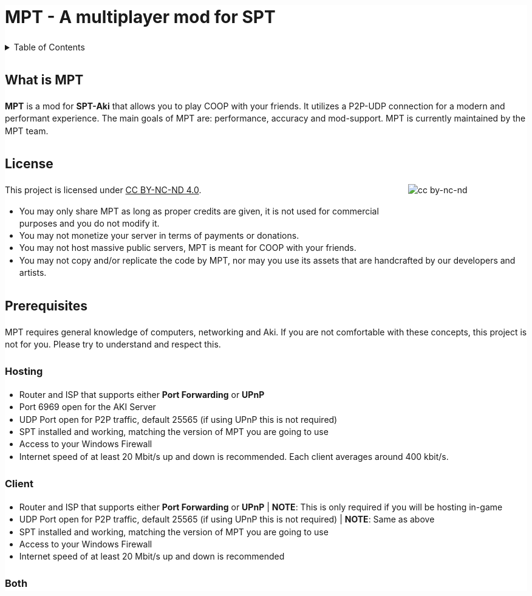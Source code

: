 # MPT - A multiplayer mod for SPT

<details><summary>Table of Contents</summary></details>

## What is MPT

**MPT** is a mod for **SPT-Aki** that allows you to play COOP with your friends. It utilizes a P2P-UDP connection for a modern and performant experience. The main goals of MPT are: performance, accuracy and mod-support. MPT is currently maintained by the MPT team.

## License

<img src="https://mirrors.creativecommons.org/presskit/buttons/88x31/png/by-nc-nd.png" alt="cc by-nc-nd" width="196" height="62" style="float:right">

This project is licensed under [CC BY-NC-ND 4.0](https://creativecommons.org/licenses/by-nc-nd/4.0/legalcode.en).

- You may only share MPT as long as proper credits are given, it is not used for commercial purposes and you do not modify it.
- You may not monetize your server in terms of payments or donations.
- You may not host massive public servers, MPT is meant for COOP with your friends.
- You may not copy and/or replicate the code by MPT, nor may you use its assets that are handcrafted by our developers and artists.

## Prerequisites

MPT requires general knowledge of computers, networking and Aki. If you are not comfortable with these concepts, this project is not for you. Please try to understand and respect this.

### Hosting

- Router and ISP that supports either **Port Forwarding** or **UPnP**
- Port 6969 open for the AKI Server
- UDP Port open for P2P traffic, default 25565 (if using UPnP this is not required)
- SPT installed and working, matching the version of MPT you are going to use
- Access to your Windows Firewall
- Internet speed of at least 20 Mbit/s up and down is recommended. Each client averages around 400 kbit/s.

### Client

- Router and ISP that supports either **Port Forwarding** or **UPnP** | **NOTE**: This is only required if you will be hosting in-game
- UDP Port open for P2P traffic, default 25565 (if using UPnP this is not required) | **NOTE**: Same as above
- SPT installed and working, matching the version of MPT you are going to use
- Access to your Windows Firewall
- Internet speed of at least 20 Mbit/s up and down is recommended

### Both
